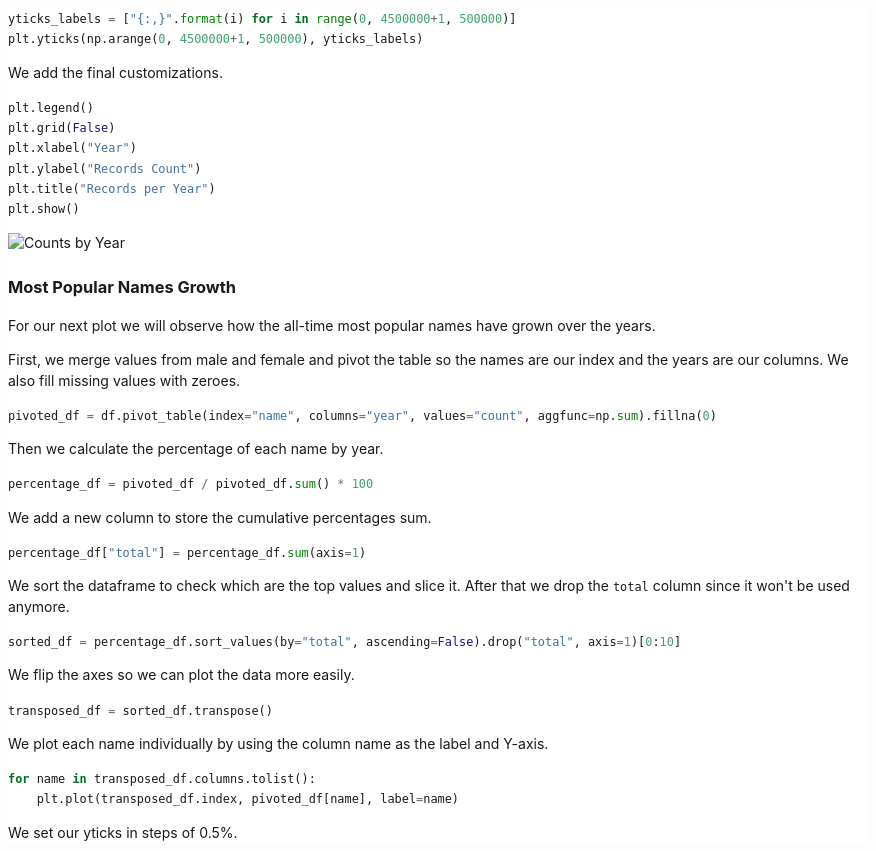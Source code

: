 ```python
yticks_labels = ["{:,}".format(i) for i in range(0, 4500000+1, 500000)]
plt.yticks(np.arange(0, 4500000+1, 500000), yticks_labels)
```

We add the final customizations.

```python
plt.legend()
plt.grid(False)
plt.xlabel("Year")
plt.ylabel("Records Count")
plt.title("Records per Year")
plt.show()
```

![Counts by Year](./figs/total_by_year.png)

### Most Popular Names Growth

For our next plot we will observe how the all-time most popular names have grown over the years.

First, we merge values from male and female and pivot the table so the names are our index and the years are our columns. We also fill missing values with zeroes.

```python
pivoted_df = df.pivot_table(index="name", columns="year", values="count", aggfunc=np.sum).fillna(0)
```

Then we calculate the percentage of each name by year.

```python
percentage_df = pivoted_df / pivoted_df.sum() * 100
```
We add a new column to store the cumulative percentages sum.

```python
percentage_df["total"] = percentage_df.sum(axis=1)
```

We sort the dataframe to check which are the top values and slice it. After that we drop the `total` column since it won't be used anymore.

```python
sorted_df = percentage_df.sort_values(by="total", ascending=False).drop("total", axis=1)[0:10]
```

We flip the axes so we can plot the data more easily.

```python
transposed_df = sorted_df.transpose()
```

We plot each name individually by using the column name as the label and Y-axis.

```python
for name in transposed_df.columns.tolist():
    plt.plot(transposed_df.index, pivoted_df[name], label=name)
```

We set our yticks in steps of 0.5%.
